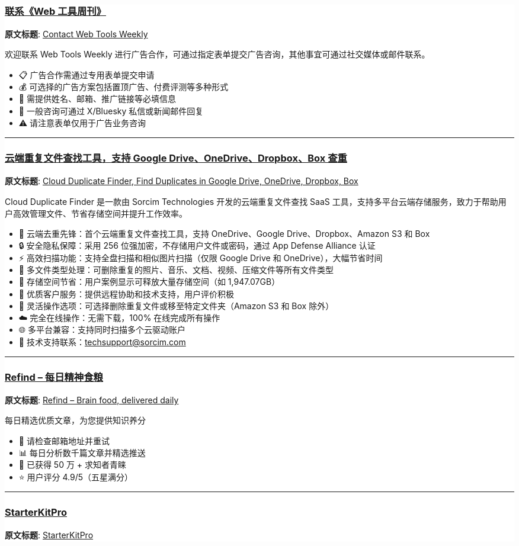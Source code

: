 
### [联系《Web 工具周刊》](https://webtoolsweekly.com/contact?opt=classifieds)

**原文标题**: [Contact Web Tools Weekly](https://webtoolsweekly.com/contact?opt=classifieds)

欢迎联系 Web Tools Weekly 进行广告合作，可通过指定表单提交广告咨询，其他事宜可通过社交媒体或邮件联系。

- 📋 广告合作需通过专用表单提交申请
- 💰 可选择的广告方案包括置顶广告、付费评测等多种形式
- 📧 需提供姓名、邮箱、推广链接等必填信息
- 📱 一般咨询可通过 X/Bluesky 私信或新闻邮件回复
- ⚠️ 请注意表单仅用于广告业务咨询

---

### [云端重复文件查找工具，支持 Google Drive、OneDrive、Dropbox、Box 查重](https://cloudduplicatefinder.com/)

**原文标题**: [ Cloud Duplicate Finder, Find Duplicates in Google Drive, OneDrive, Dropbox, Box ](https://cloudduplicatefinder.com/)

Cloud Duplicate Finder 是一款由 Sorcim Technologies 开发的云端重复文件查找 SaaS 工具，支持多平台云端存储服务，致力于帮助用户高效管理文件、节省存储空间并提升工作效率。

- 🚀 云端去重先锋：首个云端重复文件查找工具，支持 OneDrive、Google Drive、Dropbox、Amazon S3 和 Box
- 🔒 安全隐私保障：采用 256 位强加密，不存储用户文件或密码，通过 App Defense Alliance 认证
- ⚡ 高效扫描功能：支持全盘扫描和相似图片扫描（仅限 Google Drive 和 OneDrive），大幅节省时间
- 📁 多文件类型处理：可删除重复的照片、音乐、文档、视频、压缩文件等所有文件类型
- 💾 存储空间节省：用户案例显示可释放大量存储空间（如 1,947.07GB）
- 👥 优质客户服务：提供远程协助和技术支持，用户评价积极
- 🔄 灵活操作选项：可选择删除重复文件或移至特定文件夹（Amazon S3 和 Box 除外）
- ☁️ 完全在线操作：无需下载，100% 在线完成所有操作
- 🌐 多平台兼容：支持同时扫描多个云驱动账户
- 📧 技术支持联系：techsupport@sorcim.com

---

### [Refind – 每日精神食粮](https://refind.com/?utm_source=xn6y&utm_medium=ran-x-rfnd)

**原文标题**: [Refind – Brain food, delivered daily](https://refind.com/?utm_source=xn6y&utm_medium=ran-x-rfnd)

每日精选优质文章，为您提供知识养分
- 📧 请检查邮箱地址并重试
- 📊 每日分析数千篇文章并精选推送
- 🧠 已获得 50 万 + 求知者青睐
- ⭐ 用户评分 4.9/5（五星满分）

---

### [StarterKitPro](https://starterkitpro.com/)

**原文标题**: [StarterKitPro](https://starterkitpro.com/)
